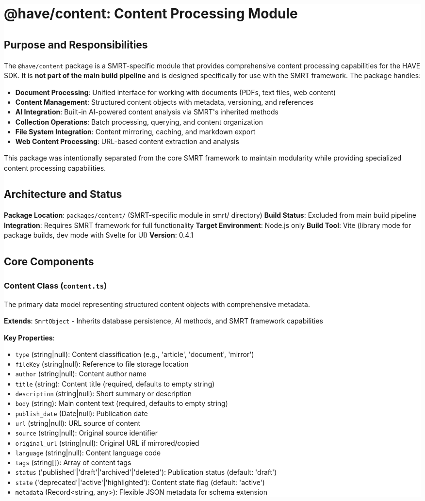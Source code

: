 # @have/content: Content Processing Module

## Purpose and Responsibilities

The `@have/content` package is a SMRT-specific module that provides comprehensive content processing capabilities for the HAVE SDK. It is **not part of the main build pipeline** and is designed specifically for use with the SMRT framework. The package handles:

- **Document Processing**: Unified interface for working with documents (PDFs, text files, web content)
- **Content Management**: Structured content objects with metadata, versioning, and references
- **AI Integration**: Built-in AI-powered content analysis via SMRT's inherited methods
- **Collection Operations**: Batch processing, querying, and content organization
- **File System Integration**: Content mirroring, caching, and markdown export
- **Web Content Processing**: URL-based content extraction and analysis

This package was intentionally separated from the core SMRT framework to maintain modularity while providing specialized content processing capabilities.

## Architecture and Status

**Package Location**: `packages/content/` (SMRT-specific module in smrt/ directory)
**Build Status**: Excluded from main build pipeline
**Integration**: Requires SMRT framework for full functionality
**Target Environment**: Node.js only
**Build Tool**: Vite (library mode for package builds, dev mode with Svelte for UI)
**Version**: 0.4.1

## Core Components

### Content Class (`content.ts`)
The primary data model representing structured content objects with comprehensive metadata.

**Extends**: `SmrtObject` - Inherits database persistence, AI methods, and SMRT framework capabilities

**Key Properties**:
- `type` (string|null): Content classification (e.g., 'article', 'document', 'mirror')
- `fileKey` (string|null): Reference to file storage location
- `author` (string|null): Content author name
- `title` (string): Content title (required, defaults to empty string)
- `description` (string|null): Short summary or description
- `body` (string): Main content text (required, defaults to empty string)
- `publish_date` (Date|null): Publication date
- `url` (string|null): URL source of content
- `source` (string|null): Original source identifier
- `original_url` (string|null): Original URL if mirrored/copied
- `language` (string|null): Content language code
- `tags` (string[]): Array of content tags
- `status` ('published'|'draft'|'archived'|'deleted'): Publication status (default: 'draft')
- `state` ('deprecated'|'active'|'highlighted'): Content state flag (default: 'active')
- `metadata` (Record<string, any>): Flexible JSON metadata for schema extension
